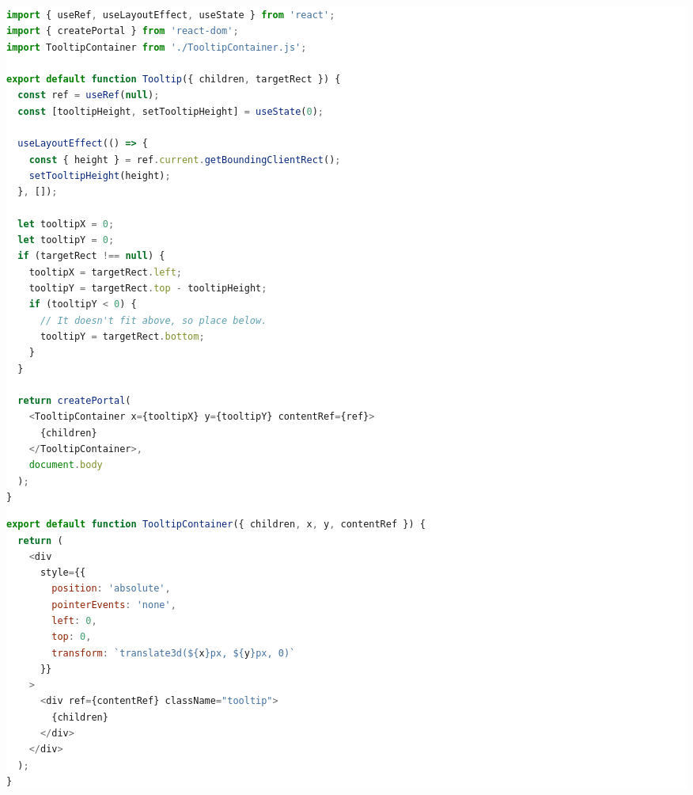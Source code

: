 ```js Tooltip.js active
import { useRef, useLayoutEffect, useState } from 'react';
import { createPortal } from 'react-dom';
import TooltipContainer from './TooltipContainer.js';

export default function Tooltip({ children, targetRect }) {
  const ref = useRef(null);
  const [tooltipHeight, setTooltipHeight] = useState(0);

  useLayoutEffect(() => {
    const { height } = ref.current.getBoundingClientRect();
    setTooltipHeight(height);
  }, []);

  let tooltipX = 0;
  let tooltipY = 0;
  if (targetRect !== null) {
    tooltipX = targetRect.left;
    tooltipY = targetRect.top - tooltipHeight;
    if (tooltipY < 0) {
      // It doesn't fit above, so place below.
      tooltipY = targetRect.bottom;
    }
  }

  return createPortal(
    <TooltipContainer x={tooltipX} y={tooltipY} contentRef={ref}>
      {children}
    </TooltipContainer>,
    document.body
  );
}
```

```js TooltipContainer.js
export default function TooltipContainer({ children, x, y, contentRef }) {
  return (
    <div
      style={{
        position: 'absolute',
        pointerEvents: 'none',
        left: 0,
        top: 0,
        transform: `translate3d(${x}px, ${y}px, 0)`
      }}
    >
      <div ref={contentRef} className="tooltip">
        {children}
      </div>
    </div>
  );
}
```
